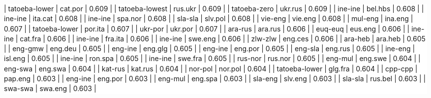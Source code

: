 | tatoeba-lower | cat.por | 0.609 |
| tatoeba-lowest | rus.ukr | 0.609 |
| tatoeba-zero | ukr.rus | 0.609 |
| ine-ine | bel.hbs | 0.608 |
| ine-ine | ita.cat | 0.608 |
| ine-ine | spa.nor | 0.608 |
| sla-sla | slv.pol | 0.608 |
| vie-eng | vie.eng | 0.608 |
| mul-eng | ina.eng | 0.607 |
| tatoeba-lower | por.ita | 0.607 |
| ukr-por | ukr.por | 0.607 |
| ara-rus | ara.rus | 0.606 |
| euq-euq | eus.eng | 0.606 |
| ine-ine | cat.fra | 0.606 |
| ine-ine | fra.ita | 0.606 |
| ine-ine | swe.eng | 0.606 |
| zlw-zlw | eng.ces | 0.606 |
| ara-heb | ara.heb | 0.605 |
| eng-gmw | eng.deu | 0.605 |
| eng-ine | eng.glg | 0.605 |
| eng-ine | eng.por | 0.605 |
| eng-sla | eng.rus | 0.605 |
| ine-eng | isl.eng | 0.605 |
| ine-ine | ron.spa | 0.605 |
| ine-ine | swe.fra | 0.605 |
| rus-nor | rus.nor | 0.605 |
| eng-mul | eng.swe | 0.604 |
| eng-swa | eng.swa | 0.604 |
| kat-rus | kat.rus | 0.604 |
| nor-pol | nor.pol | 0.604 |
| tatoeba-lower | glg.fra | 0.604 |
| cpp-cpp | pap.eng | 0.603 |
| eng-ine | eng.por | 0.603 |
| eng-mul | eng.spa | 0.603 |
| sla-eng | slv.eng | 0.603 |
| sla-sla | rus.bel | 0.603 |
| swa-swa | swa.eng | 0.603 |